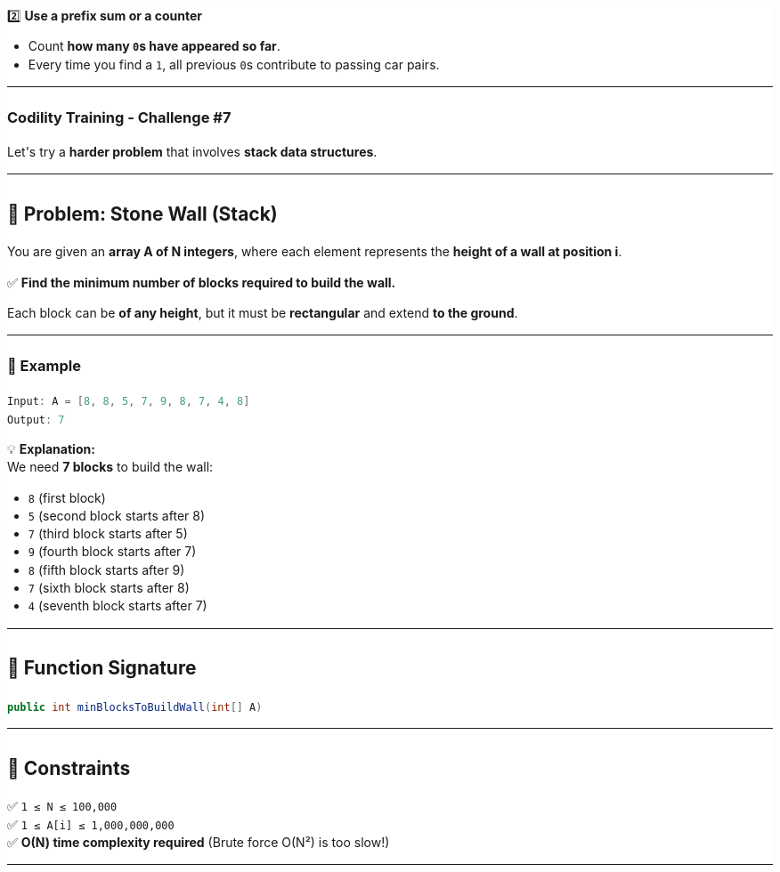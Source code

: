 2️⃣ **Use a prefix sum or a counter**

- Count **how many `0`s have appeared so far**.
- Every time you find a `1`, all previous `0`s contribute to passing car pairs.

---

### **Codility Training - Challenge #7**

Let's try a **harder problem** that involves **stack data structures**.

---

## **🔹 Problem: Stone Wall (Stack)**

You are given an **array A of N integers**, where each element represents the **height of a wall at position i**.

✅ **Find the minimum number of blocks required to build the wall.**

Each block can be **of any height**, but it must be **rectangular** and extend **to the ground**.

---

### **📌 Example**

```java
Input: A = [8, 8, 5, 7, 9, 8, 7, 4, 8]
Output: 7
```

💡 **Explanation:**  
We need **7 blocks** to build the wall:

- `8` (first block)
- `5` (second block starts after 8)
- `7` (third block starts after 5)
- `9` (fourth block starts after 7)
- `8` (fifth block starts after 9)
- `7` (sixth block starts after 8)
- `4` (seventh block starts after 7)

---

## **🔹 Function Signature**

```java
public int minBlocksToBuildWall(int[] A)
```

---

## **🔹 Constraints**

✅ `1 ≤ N ≤ 100,000`  
✅ `1 ≤ A[i] ≤ 1,000,000,000`  
✅ **O(N) time complexity required** (Brute force O(N²) is too slow!)

---